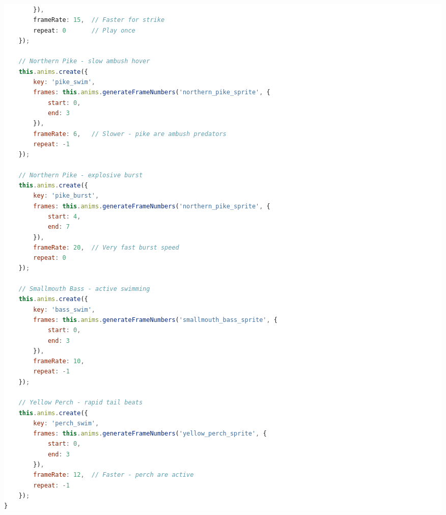 ```javascript
        }),
        frameRate: 15,  // Faster for strike
        repeat: 0       // Play once
    });

    // Northern Pike - slow ambush hover
    this.anims.create({
        key: 'pike_swim',
        frames: this.anims.generateFrameNumbers('northern_pike_sprite', {
            start: 0,
            end: 3
        }),
        frameRate: 6,   // Slower - pike are ambush predators
        repeat: -1
    });

    // Northern Pike - explosive burst
    this.anims.create({
        key: 'pike_burst',
        frames: this.anims.generateFrameNumbers('northern_pike_sprite', {
            start: 4,
            end: 7
        }),
        frameRate: 20,  // Very fast burst speed
        repeat: 0
    });

    // Smallmouth Bass - active swimming
    this.anims.create({
        key: 'bass_swim',
        frames: this.anims.generateFrameNumbers('smallmouth_bass_sprite', {
            start: 0,
            end: 3
        }),
        frameRate: 10,
        repeat: -1
    });

    // Yellow Perch - rapid tail beats
    this.anims.create({
        key: 'perch_swim',
        frames: this.anims.generateFrameNumbers('yellow_perch_sprite', {
            start: 0,
            end: 3
        }),
        frameRate: 12,  // Faster - perch are active
        repeat: -1
    });
}
```
